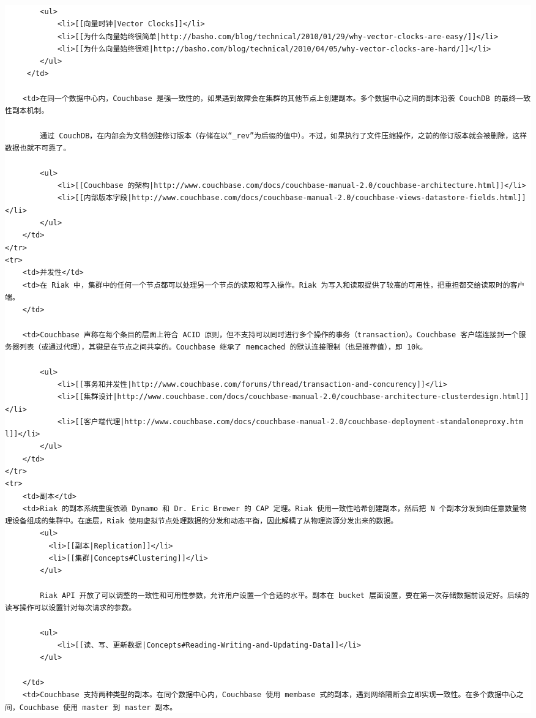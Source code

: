             <ul>
                <li>[[向量时钟|Vector Clocks]]</li>
                <li>[[为什么向量始终很简单|http://basho.com/blog/technical/2010/01/29/why-vector-clocks-are-easy/]]</li>
                <li>[[为什么向量始终很难|http://basho.com/blog/technical/2010/04/05/why-vector-clocks-are-hard/]]</li>
            </ul>
         </td>

        <td>在同一个数据中心内，Couchbase 是强一致性的，如果遇到故障会在集群的其他节点上创建副本。多个数据中心之间的副本沿袭 CouchDB 的最终一致性副本机制。

            通过 CouchDB，在内部会为文档创建修订版本（存储在以“_rev”为后缀的值中）。不过，如果执行了文件压缩操作，之前的修订版本就会被删除，这样数据也就不可靠了。

            <ul>
                <li>[[Couchbase 的架构|http://www.couchbase.com/docs/couchbase-manual-2.0/couchbase-architecture.html]]</li>
                <li>[[内部版本字段|http://www.couchbase.com/docs/couchbase-manual-2.0/couchbase-views-datastore-fields.html]]</li>
            </ul>
        </td>
    </tr>
    <tr>
        <td>并发性</td>
        <td>在 Riak 中，集群中的任何一个节点都可以处理另一个节点的读取和写入操作。Riak 为写入和读取提供了较高的可用性，把重担都交给读取时的客户端。
        </td>

        <td>Couchbase 声称在每个条目的层面上符合 ACID 原则，但不支持可以同时进行多个操作的事务（transaction）。Couchbase 客户端连接到一个服务器列表（或通过代理），其键是在节点之间共享的。Couchbase 继承了 memcached 的默认连接限制（也是推荐值），即 10k。

            <ul>
                <li>[[事务和并发性|http://www.couchbase.com/forums/thread/transaction-and-concurency]]</li>
                <li>[[集群设计|http://www.couchbase.com/docs/couchbase-manual-2.0/couchbase-architecture-clusterdesign.html]]</li>
                <li>[[客户端代理|http://www.couchbase.com/docs/couchbase-manual-2.0/couchbase-deployment-standaloneproxy.html]]</li>
            </ul>
        </td>
    </tr>
    <tr>
        <td>副本</td>
        <td>Riak 的副本系统重度依赖 Dynamo 和 Dr. Eric Brewer 的 CAP 定理。Riak 使用一致性哈希创建副本，然后把 N 个副本分发到由任意数量物理设备组成的集群中。在底层，Riak 使用虚拟节点处理数据的分发和动态平衡，因此解耦了从物理资源分发出来的数据。
            <ul>
              <li>[[副本|Replication]]</li>
              <li>[[集群|Concepts#Clustering]]</li>
            </ul>

            Riak API 开放了可以调整的一致性和可用性参数，允许用户设置一个合适的水平。副本在 bucket 层面设置，要在第一次存储数据前设定好。后续的读写操作可以设置针对每次请求的参数。

            <ul>
                <li>[[读、写、更新数据|Concepts#Reading-Writing-and-Updating-Data]]</li>
            </ul>

        </td>
        <td>Couchbase 支持两种类型的副本。在同个数据中心内，Couchbase 使用 membase 式的副本，遇到网络隔断会立即实现一致性。在多个数据中心之间，Couchbase 使用 master 到 master 副本。

